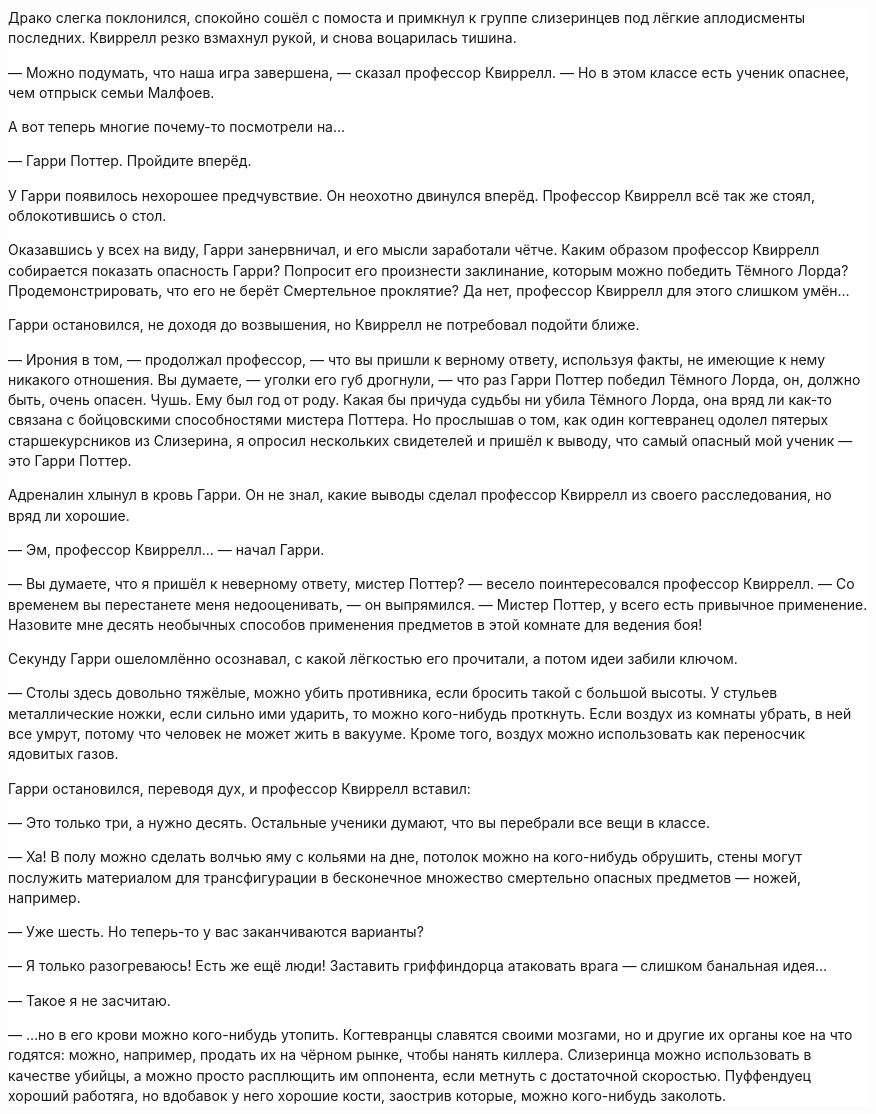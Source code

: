 Драко слегка поклонился, спокойно сошёл с помоста и примкнул к группе слизеринцев под лёгкие аплодисменты последних. Квиррелл резко взмахнул рукой, и снова воцарилась тишина.

— Можно подумать, что наша игра завершена, — сказал профессор Квиррелл. — Но в этом классе есть ученик опаснее, чем отпрыск семьи Малфоев.

А вот теперь многие почему-то посмотрели на…

— Гарри Поттер. Пройдите вперёд.

У Гарри появилось нехорошее предчувствие. Он неохотно двинулся вперёд. Профессор Квиррелл всё так же стоял, облокотившись о стол.

Оказавшись у всех на виду, Гарри занервничал, и его мысли заработали чётче. Каким образом профессор Квиррелл собирается показать опасность Гарри? Попросит его произнести заклинание, которым можно победить Тёмного Лорда? Продемонстрировать, что его не берёт Смертельное проклятие? Да нет, профессор Квиррелл для этого слишком умён…

Гарри остановился, не доходя до возвышения, но Квиррелл не потребовал подойти ближе.

— Ирония в том, — продолжал профессор, — что вы пришли к верному ответу, используя факты, не имеющие к нему никакого отношения. Вы думаете, — уголки его губ дрогнули, — что раз Гарри Поттер победил Тёмного Лорда, он, должно быть, очень опасен. Чушь. Ему был год от роду. Какая бы причуда судьбы ни убила Тёмного Лорда, она вряд ли как-то связана с бойцовскими способностями мистера Поттера. Но прослышав о том, как один когтевранец одолел пятерых старшекурсников из Слизерина, я опросил нескольких свидетелей и пришёл к выводу, что самый опасный мой ученик — это Гарри Поттер.

Адреналин хлынул в кровь Гарри. Он не знал, какие выводы сделал профессор Квиррелл из своего расследования, но вряд ли хорошие.

— Эм, профессор Квиррелл… — начал Гарри.

— Вы думаете, что я пришёл к неверному ответу, мистер Поттер? — весело поинтересовался профессор Квиррелл. — Со временем вы перестанете меня недооценивать, — он выпрямился. — Мистер Поттер, у всего есть привычное применение. Назовите мне десять необычных способов применения предметов в этой комнате для ведения боя!

Секунду Гарри ошеломлённо осознавал, с какой лёгкостью его прочитали, а потом идеи забили ключом.

— Столы здесь довольно тяжёлые, можно убить противника, если бросить такой с большой высоты. У стульев металлические ножки, если сильно ими ударить, то можно кого-нибудь проткнуть. Если воздух из комнаты убрать, в ней все умрут, потому что человек не может жить в вакууме. Кроме того, воздух можно использовать как переносчик ядовитых газов.

Гарри остановился, переводя дух, и профессор Квиррелл вставил:

— Это только три, а нужно десять. Остальные ученики думают, что вы перебрали все вещи в классе.

*—* Ха! В полу можно сделать волчью яму с кольями на дне, потолок можно на кого-нибудь обрушить, стены могут послужить материалом для трансфигурации в бесконечное множество смертельно опасных предметов — ножей, например.

— Уже шесть. Но теперь-то у вас заканчиваются варианты?

— Я только разогреваюсь! Есть же ещё люди! Заставить гриффиндорца атаковать врага — слишком банальная идея…

— Такое я не засчитаю.

— …но в его крови можно кого-нибудь утопить. Когтевранцы славятся своими мозгами, но и другие их органы кое на что годятся: можно, например, продать их на чёрном рынке, чтобы нанять киллера. Слизеринца можно использовать в качестве убийцы, а можно просто расплющить им оппонента, если метнуть с достаточной скоростью. Пуффендуец хороший работяга, но вдобавок у него хорошие кости, заострив которые, можно кого-нибудь заколоть.
